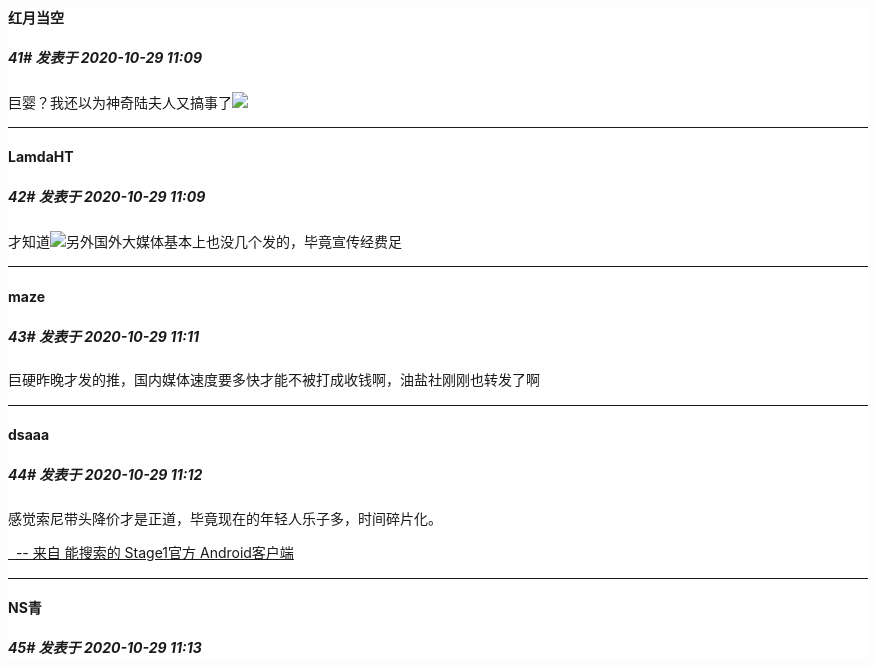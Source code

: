 ####  红月当空  
##### 41#       发表于 2020-10-29 11:09




巨婴？我还以为神奇陆夫人又搞事了<img src="https://static.saraba1st.com/image/smiley/face2017/067.png" referrerpolicy="no-referrer">







*****

####  LamdaHT  
##### 42#       发表于 2020-10-29 11:09




才知道<img src="https://static.saraba1st.com/image/smiley/face2017/067.png" referrerpolicy="no-referrer">另外国外大媒体基本上也没几个发的，毕竟宣传经费足







*****

####  maze  
##### 43#       发表于 2020-10-29 11:11




巨硬昨晚才发的推，国内媒体速度要多快才能不被打成收钱啊，油盐社刚刚也转发了啊







*****

####  dsaaa  
##### 44#       发表于 2020-10-29 11:12




感觉索尼带头降价才是正道，毕竟现在的年轻人乐子多，时间碎片化。

[  -- 来自 能搜索的 Stage1官方 Android客户端](https://www.coolapk.com/apk/140634)







*****

####  NS青  
##### 45#       发表于 2020-10-29 11:13
